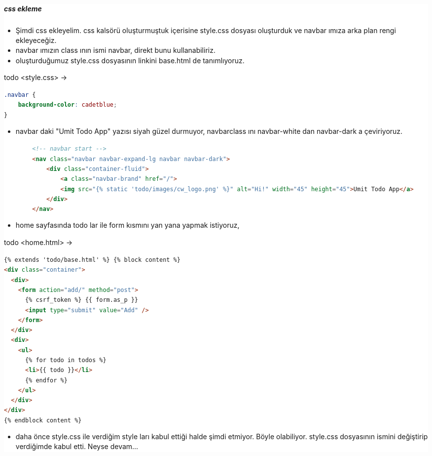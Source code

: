 ##### css ekleme

- Şimdi css ekleyelim. css kalsörü oluşturmuştuk içerisine style.css dosyası oluşturduk ve navbar ımıza arka plan rengi ekleyeceğiz. 
- navbar ımızın class ının ismi navbar, direkt bunu kullanabiliriz.
- oluşturduğumuz style.css dosyasının linkini base.html de tanımlıyoruz. 
  <link rel="stylesheet" href="{% static 'todo/css/style.css' %}">

todo <style.css> ->

```css
.navbar {
    background-color: cadetblue;
}
```

- navbar daki "Umit Todo App" yazısı siyah güzel durmuyor, navbarclass ını navbar-white dan navbar-dark a çeviriyoruz. 
  
```html
        <!-- navbar start -->
        <nav class="navbar navbar-expand-lg navbar navbar-dark">
            <div class="container-fluid">
                <a class="navbar-brand" href="/">
                <img src="{% static 'todo/images/cw_logo.png' %}" alt="Hi!" width="45" height="45">Umit Todo App</a>
            </div>
        </nav>
```

- home sayfasında todo lar ile form kısmını yan yana yapmak istiyoruz, 

todo <home.html> ->

```html
{% extends 'todo/base.html' %} {% block content %}
<div class="container">
  <div>
    <form action="add/" method="post">
      {% csrf_token %} {{ form.as_p }}
      <input type="submit" value="Add" />
    </form>
  </div>
  <div>
    <ul>
      {% for todo in todos %}
      <li>{{ todo }}</li>
      {% endfor %}
    </ul>
  </div>
</div>
{% endblock content %}

```
- daha önce style.css ile verdiğim style ları kabul ettiği halde şimdi etmiyor. Böyle olabiliyor. style.css dosyasının ismini değiştirip verdiğimde kabul etti. Neyse devam... 

